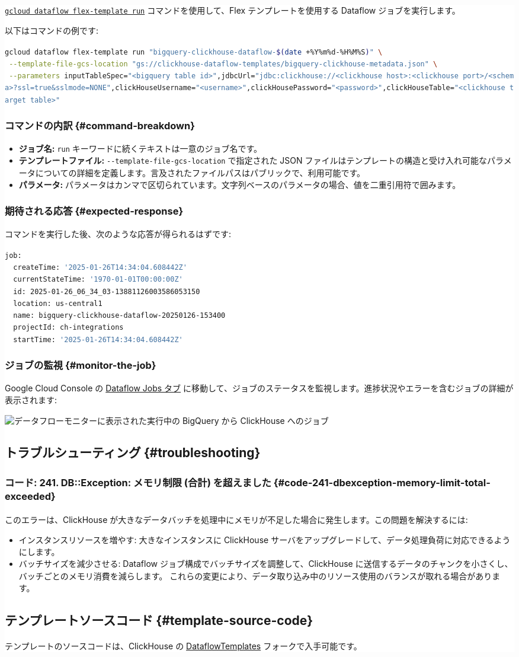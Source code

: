 [`gcloud dataflow flex-template run`](https://cloud.google.com/sdk/gcloud/reference/dataflow/flex-template/run) コマンドを使用して、Flex テンプレートを使用する Dataflow ジョブを実行します。

以下はコマンドの例です:

```bash
gcloud dataflow flex-template run "bigquery-clickhouse-dataflow-$(date +%Y%m%d-%H%M%S)" \
 --template-file-gcs-location "gs://clickhouse-dataflow-templates/bigquery-clickhouse-metadata.json" \
 --parameters inputTableSpec="<bigquery table id>",jdbcUrl="jdbc:clickhouse://<clickhouse host>:<clickhouse port>/<schema>?ssl=true&sslmode=NONE",clickHouseUsername="<username>",clickHousePassword="<password>",clickHouseTable="<clickhouse target table>"
```

### コマンドの内訳 {#command-breakdown}

- **ジョブ名:** `run` キーワードに続くテキストは一意のジョブ名です。
- **テンプレートファイル:** `--template-file-gcs-location` で指定された JSON ファイルはテンプレートの構造と受け入れ可能なパラメータについての詳細を定義します。言及されたファイルパスはパブリックで、利用可能です。
- **パラメータ:** パラメータはカンマで区切られています。文字列ベースのパラメータの場合、値を二重引用符で囲みます。

### 期待される応答 {#expected-response}

コマンドを実行した後、次のような応答が得られるはずです:

```bash
job:
  createTime: '2025-01-26T14:34:04.608442Z'
  currentStateTime: '1970-01-01T00:00:00Z'
  id: 2025-01-26_06_34_03-13881126003586053150
  location: us-central1
  name: bigquery-clickhouse-dataflow-20250126-153400
  projectId: ch-integrations
  startTime: '2025-01-26T14:34:04.608442Z'
```

### ジョブの監視 {#monitor-the-job}

Google Cloud Console の [Dataflow Jobs タブ](https://console.cloud.google.com/dataflow/jobs) に移動して、ジョブのステータスを監視します。進捗状況やエラーを含むジョブの詳細が表示されます:

<Image img={dataflow_inqueue_job} size="lg" border alt="データフローモニターに表示された実行中の BigQuery から ClickHouse へのジョブ" />

## トラブルシューティング {#troubleshooting}

### コード: 241. DB::Exception: メモリ制限 (合計) を超えました {#code-241-dbexception-memory-limit-total-exceeded}

このエラーは、ClickHouse が大きなデータバッチを処理中にメモリが不足した場合に発生します。この問題を解決するには:

* インスタンスリソースを増やす: 大きなインスタンスに ClickHouse サーバをアップグレードして、データ処理負荷に対応できるようにします。
* バッチサイズを減少させる: Dataflow ジョブ構成でバッチサイズを調整して、ClickHouse に送信するデータのチャンクを小さくし、バッチごとのメモリ消費を減らします。
これらの変更により、データ取り込み中のリソース使用のバランスが取れる場合があります。

## テンプレートソースコード {#template-source-code}

テンプレートのソースコードは、ClickHouse の [DataflowTemplates](https://github.com/ClickHouse/DataflowTemplates) フォークで入手可能です。
